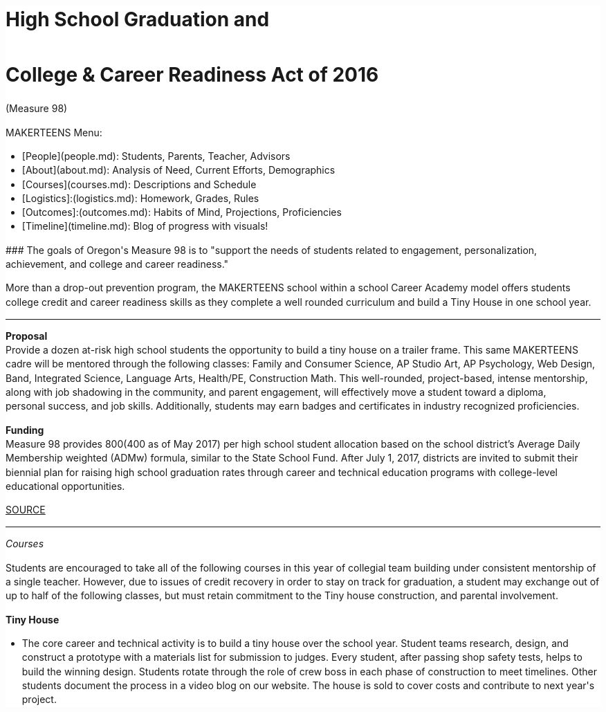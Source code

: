 # High School Graduation and
# College & Career Readiness Act of 2016 
(Measure 98)

MAKERTEENS Menu:
<ul>
<li>[People](people.md): Students, Parents, Teacher, Advisors
<li>[About](about.md): Analysis of Need, Current Efforts, Demographics
<li>[Courses](courses.md): Descriptions and Schedule
<li>[Logistics]:(logistics.md): Homework, Grades, Rules
<li>[Outcomes]:(outcomes.md): Habits of Mind, Projections, Proficiencies
<li>[Timeline](timeline.md): Blog of progress with visuals!
</ul>
### The goals of Oregon's Measure 98 is to "support the needs of students related to engagement, personalization, achievement, and college and career readiness."  

More than a drop-out prevention program, the MAKERTEENS school within a school Career Academy model offers students college credit and career readiness skills as they complete a well rounded curriculum and build a Tiny House in one school year.

* * *

**Proposal**  
Provide a dozen at-risk high school students the opportunity to build a tiny house on a trailer frame. This same MAKERTEENS cadre will be mentored through the following classes: Family and Consumer Science, AP Studio Art, AP Psychology, Web Design, Band, Integrated Science, Language Arts, Health/PE, Construction Math. This well-rounded, project-based, intense mentorship, along with job shadowing in the community, and parent engagement, will effectively move a student toward a diploma, personal success, and job skills. Additionally, students may earn badges and certificates in industry recognized proficiencies.

**Funding**  
Measure 98 provides $800 ($400 as of May 2017) per high school student allocation based on the school district’s Average Daily Membership weighted (ADMw) formula, similar to the State School Fund. After July 1, 2017, districts are invited to submit their biennial plan for raising high school graduation rates through career and technical education programs with college-level educational opportunities.

[SOURCE](http://www.oregon.gov/ode/learning-options/CTE/statefund/Documents/m98_ip65_text.pdf)

* * *

*Courses*

Students are encouraged to take all of the following courses in this year of collegial team building under consistent mentorship of a single teacher. However, due to issues of credit recovery in order to stay on track for graduation, a student may exchange out of up to half of the following classes, but must retain commitment to the Tiny house construction, and parental involvement.

**Tiny House**  
- The core career and technical activity is to build a tiny house over the school year. Student teams research, design, and construct a prototype with a materials list for submission to judges. Every student, after passing shop safety tests, helps to build the winning design. Students rotate through the role of crew boss in each phase of construction to meet timelines. Other students document the process in a video blog on our website. The house is sold to cover costs and contribute to next year's project.
